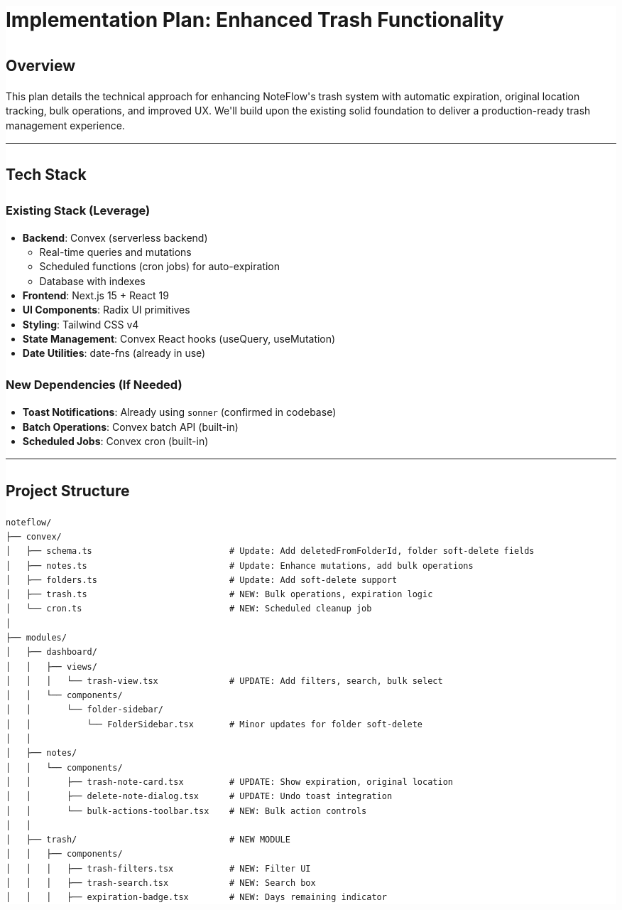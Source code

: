 # Implementation Plan: Enhanced Trash Functionality

## Overview

This plan details the technical approach for enhancing NoteFlow's trash system with automatic expiration, original location tracking, bulk operations, and improved UX. We'll build upon the existing solid foundation to deliver a production-ready trash management experience.

---

## Tech Stack

### Existing Stack (Leverage)
- **Backend**: Convex (serverless backend)
  - Real-time queries and mutations
  - Scheduled functions (cron jobs) for auto-expiration
  - Database with indexes
- **Frontend**: Next.js 15 + React 19
- **UI Components**: Radix UI primitives
- **Styling**: Tailwind CSS v4
- **State Management**: Convex React hooks (useQuery, useMutation)
- **Date Utilities**: date-fns (already in use)

### New Dependencies (If Needed)
- **Toast Notifications**: Already using `sonner` (confirmed in codebase)
- **Batch Operations**: Convex batch API (built-in)
- **Scheduled Jobs**: Convex cron (built-in)

---

## Project Structure

```
noteflow/
├── convex/
│   ├── schema.ts                           # Update: Add deletedFromFolderId, folder soft-delete fields
│   ├── notes.ts                            # Update: Enhance mutations, add bulk operations
│   ├── folders.ts                          # Update: Add soft-delete support
│   ├── trash.ts                            # NEW: Bulk operations, expiration logic
│   └── cron.ts                             # NEW: Scheduled cleanup job
│
├── modules/
│   ├── dashboard/
│   │   ├── views/
│   │   │   └── trash-view.tsx              # UPDATE: Add filters, search, bulk select
│   │   └── components/
│   │       └── folder-sidebar/
│   │           └── FolderSidebar.tsx       # Minor updates for folder soft-delete
│   │
│   ├── notes/
│   │   └── components/
│   │       ├── trash-note-card.tsx         # UPDATE: Show expiration, original location
│   │       ├── delete-note-dialog.tsx      # UPDATE: Undo toast integration
│   │       └── bulk-actions-toolbar.tsx    # NEW: Bulk action controls
│   │
│   ├── trash/                              # NEW MODULE
│   │   ├── components/
│   │   │   ├── trash-filters.tsx           # NEW: Filter UI
│   │   │   ├── trash-search.tsx            # NEW: Search box
│   │   │   ├── expiration-badge.tsx        # NEW: Days remaining indicator
```